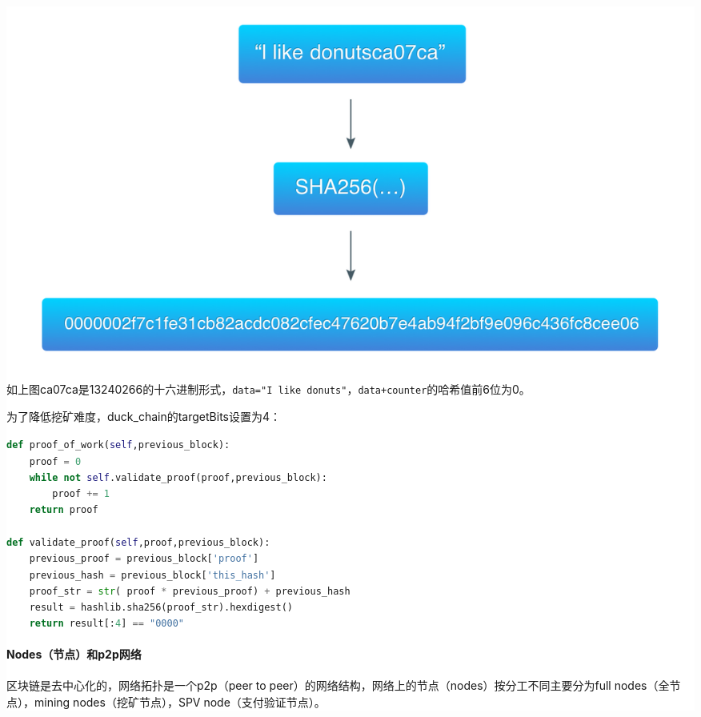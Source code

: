 ![Hashcash example](./md_image/4.png)

如上图ca07ca是13240266的十六进制形式，`data="I like donuts"`，`data+counter`的哈希值前6位为0。

为了降低挖矿难度，duck_chain的targetBits设置为4：

```python
def proof_of_work(self,previous_block):
	proof = 0
	while not self.validate_proof(proof,previous_block):
		proof += 1
	return proof

def validate_proof(self,proof,previous_block):
	previous_proof = previous_block['proof']
	previous_hash = previous_block['this_hash']
	proof_str = str( proof * previous_proof) + previous_hash
	result = hashlib.sha256(proof_str).hexdigest()
	return result[:4] == "0000"
```

#### Nodes（节点）和p2p网络

区块链是去中心化的，网络拓扑是一个p2p（peer to peer）的网络结构，网络上的节点（nodes）按分工不同主要分为full nodes（全节点），mining nodes（挖矿节点），SPV node（支付验证节点）。
